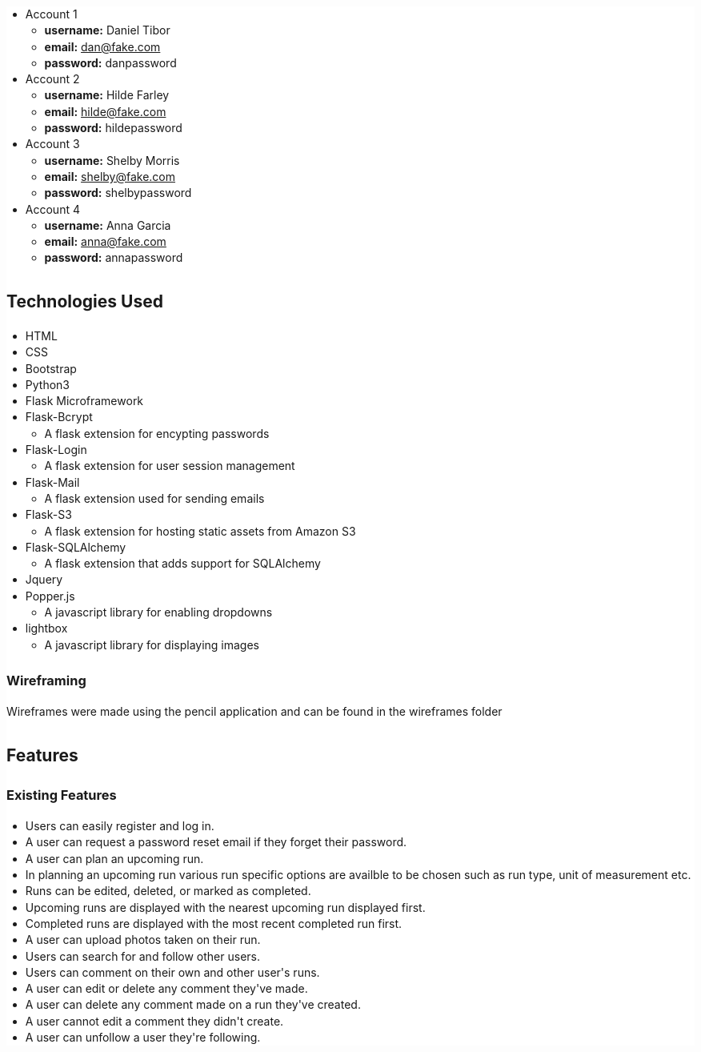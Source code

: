 * Account 1
    * **username:** Daniel Tibor
    * **email:** dan@fake.com
    * **password:** danpassword
* Account 2 
    * **username:** Hilde Farley
    * **email:** hilde@fake.com
    * **password:** hildepassword
* Account 3
    * **username:** Shelby Morris
    * **email:** shelby@fake.com
    * **password:** shelbypassword
* Account 4
    * **username:** Anna Garcia
    * **email:** anna@fake.com
    * **password:** annapassword


## Technologies Used
* HTML
* CSS
* Bootstrap
* Python3
* Flask Microframework
* Flask-Bcrypt
    * A flask extension for encypting passwords
* Flask-Login
    * A flask extension for user session management
* Flask-Mail
    * A flask extension used for sending emails
* Flask-S3
    * A flask extension for hosting static assets from Amazon S3
* Flask-SQLAlchemy
    * A flask extension that adds support for SQLAlchemy
* Jquery
* Popper.js
    * A javascript library for enabling dropdowns
* lightbox
    * A javascript library for displaying images


### Wireframing

Wireframes were made using the pencil application and can be found in the wireframes folder

## Features

### Existing Features
* Users can easily register and log in.
* A user can request a password reset email if they forget their password.
* A user can plan an upcoming run.
* In planning an upcoming run various run specific options are availble to be chosen such as run type, unit of measurement etc.
* Runs can be edited, deleted, or marked as completed.
* Upcoming runs are displayed with the nearest upcoming run displayed first.
* Completed runs are displayed with the most recent completed run first.
* A user can upload photos taken on their run.
* Users can search for and follow other users.
* Users can comment on their own and other user's runs.
* A user can edit or delete any comment they've made.
* A user can delete any comment made on a run they've created.
* A user cannot edit a comment they didn't create.
* A user can unfollow a user they're following.